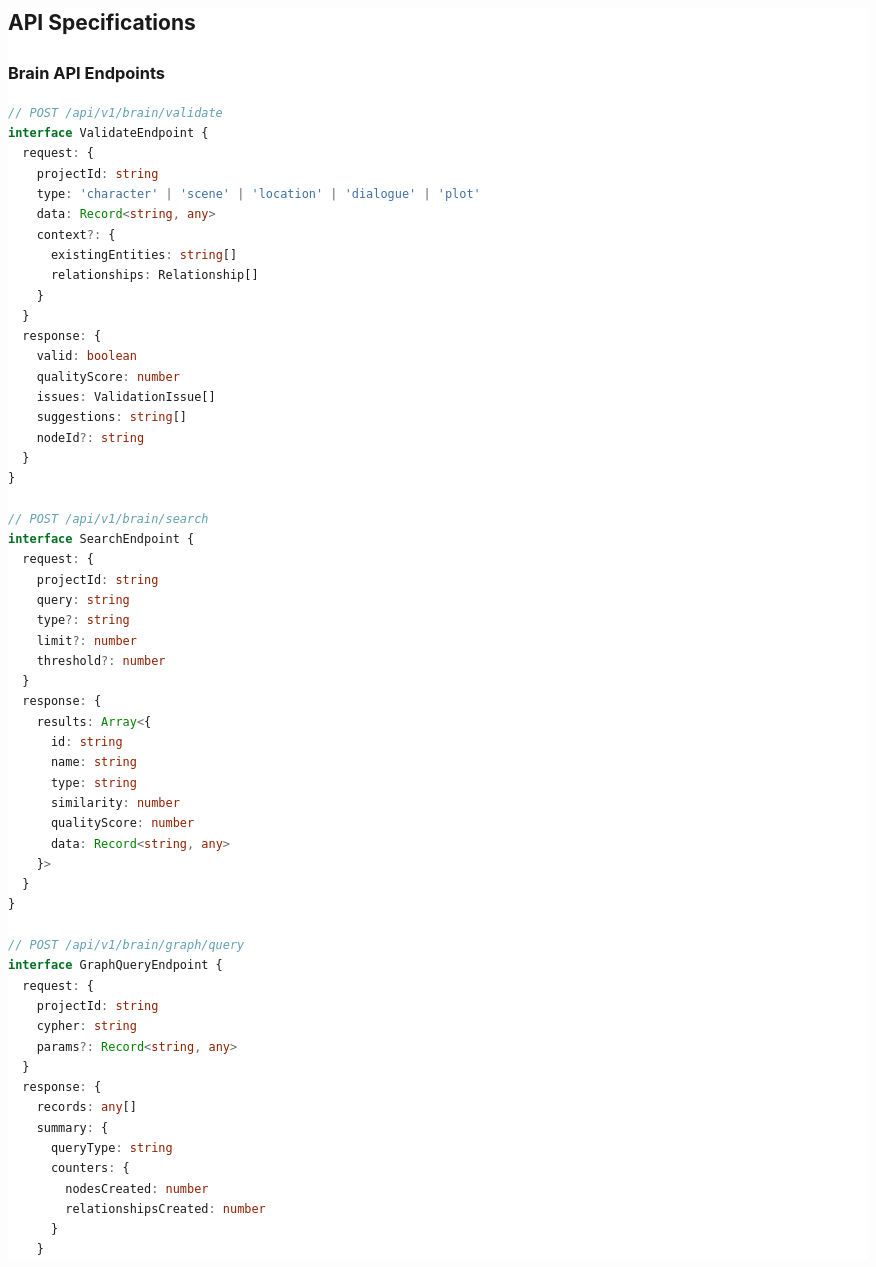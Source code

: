 
## API Specifications

### Brain API Endpoints

```typescript
// POST /api/v1/brain/validate
interface ValidateEndpoint {
  request: {
    projectId: string
    type: 'character' | 'scene' | 'location' | 'dialogue' | 'plot'
    data: Record<string, any>
    context?: {
      existingEntities: string[]
      relationships: Relationship[]
    }
  }
  response: {
    valid: boolean
    qualityScore: number
    issues: ValidationIssue[]
    suggestions: string[]
    nodeId?: string
  }
}

// POST /api/v1/brain/search
interface SearchEndpoint {
  request: {
    projectId: string
    query: string
    type?: string
    limit?: number
    threshold?: number
  }
  response: {
    results: Array<{
      id: string
      name: string
      type: string
      similarity: number
      qualityScore: number
      data: Record<string, any>
    }>
  }
}

// POST /api/v1/brain/graph/query
interface GraphQueryEndpoint {
  request: {
    projectId: string
    cypher: string
    params?: Record<string, any>
  }
  response: {
    records: any[]
    summary: {
      queryType: string
      counters: {
        nodesCreated: number
        relationshipsCreated: number
      }
    }
```